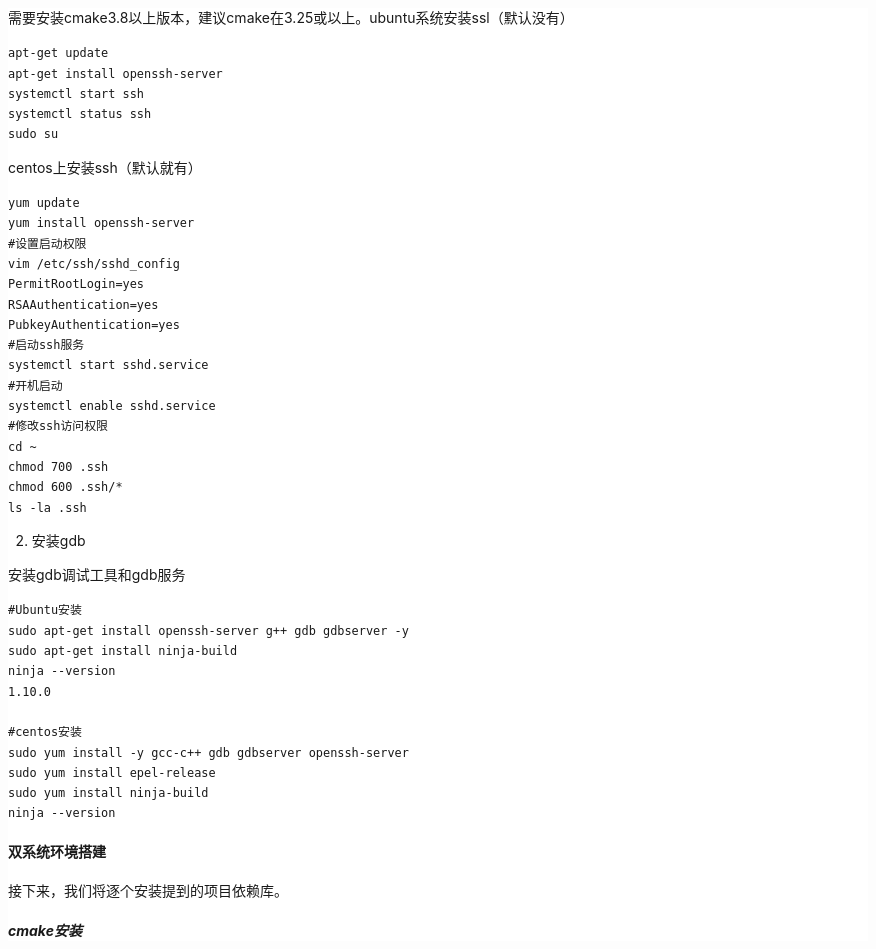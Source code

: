  需要安装cmake3.8以上版本，建议cmake在3.25或以上。ubuntu系统安装ssl（默认没有）

  ```shell
  apt-get update
  apt-get install openssh-server
  systemctl start ssh
  systemctl status ssh
  sudo su
  ```

  centos上安装ssh（默认就有）

  ```shell
  yum update
  yum install openssh-server
  #设置启动权限
  vim /etc/ssh/sshd_config
  PermitRootLogin=yes
  RSAAuthentication=yes
  PubkeyAuthentication=yes
  #启动ssh服务
  systemctl start sshd.service
  #开机启动
  systemctl enable sshd.service
  #修改ssh访问权限
  cd ~
  chmod 700 .ssh
  chmod 600 .ssh/*
  ls -la .ssh
  ```

2. 安装gdb

  安装gdb调试工具和gdb服务

  ```shell
  #Ubuntu安装
  sudo apt-get install openssh-server g++ gdb gdbserver -y
  sudo apt-get install ninja-build
  ninja --version
  1.10.0
  
  #centos安装
  sudo yum install -y gcc-c++ gdb gdbserver openssh-server
  sudo yum install epel-release
  sudo yum install ninja-build
  ninja --version
  ```

  

#### 双系统环境搭建



接下来，我们将逐个安装提到的项目依赖库。

##### cmake安装
